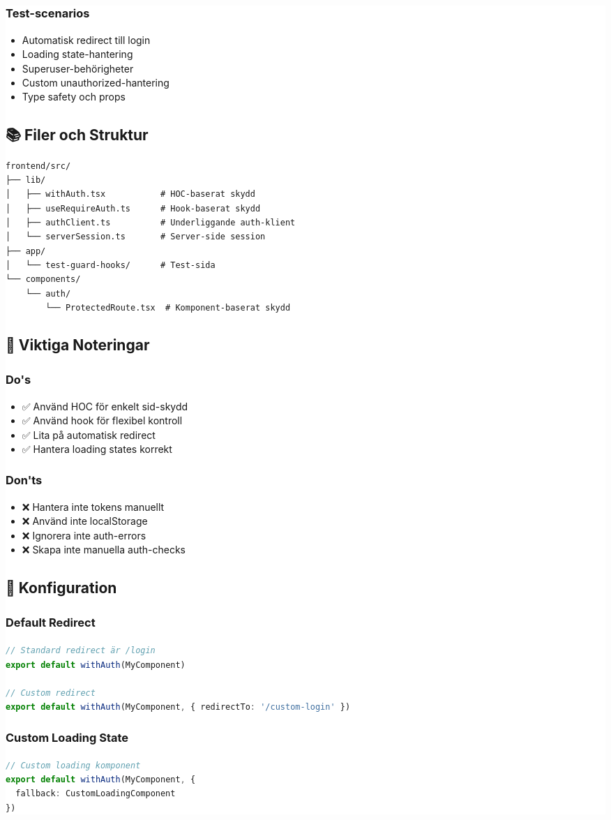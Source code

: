 ### **Test-scenarios**
- Automatisk redirect till login
- Loading state-hantering
- Superuser-behörigheter
- Custom unauthorized-hantering
- Type safety och props

## 📚 **Filer och Struktur**

```
frontend/src/
├── lib/
│   ├── withAuth.tsx           # HOC-baserat skydd
│   ├── useRequireAuth.ts      # Hook-baserat skydd
│   ├── authClient.ts          # Underliggande auth-klient
│   └── serverSession.ts       # Server-side session
├── app/
│   └── test-guard-hooks/      # Test-sida
└── components/
    └── auth/
        └── ProtectedRoute.tsx  # Komponent-baserat skydd
```

## 🚨 **Viktiga Noteringar**

### **Do's**
- ✅ Använd HOC för enkelt sid-skydd
- ✅ Använd hook för flexibel kontroll
- ✅ Lita på automatisk redirect
- ✅ Hantera loading states korrekt

### **Don'ts**
- ❌ Hantera inte tokens manuellt
- ❌ Använd inte localStorage
- ❌ Ignorera inte auth-errors
- ❌ Skapa inte manuella auth-checks

## 🔧 **Konfiguration**

### **Default Redirect**
```typescript
// Standard redirect är /login
export default withAuth(MyComponent)

// Custom redirect
export default withAuth(MyComponent, { redirectTo: '/custom-login' })
```

### **Custom Loading State**
```typescript
// Custom loading komponent
export default withAuth(MyComponent, {
  fallback: CustomLoadingComponent
})
```
